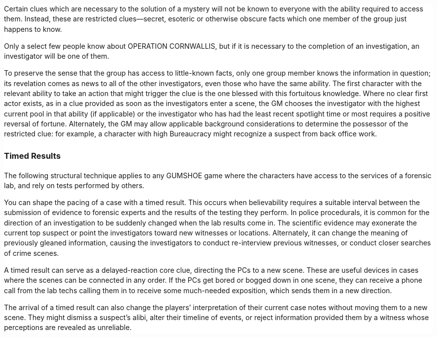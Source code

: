 Certain clues which are necessary to the solution of a mystery
will not be known to everyone with the ability required to access
them. Instead, these are restricted clues—secret, esoteric
or otherwise obscure facts which one member of the group just
happens to know.

Only a select few people know about OPERATION CORNWALLIS, but
if it is necessary to the completion of an investigation, an investigator
will be one of them.

To preserve the sense that the group has access to little-known
facts, only one group member knows the information in question;
its revelation comes as news to all of the other investigators,
even those who have the same ability. The first character with
the relevant ability to take an action that might trigger the
clue is the one blessed with this fortuitous knowledge. Where
no clear first actor exists, as in a clue provided as soon as the
investigators enter a scene, the GM chooses the investigator
with the highest current pool in that ability (if applicable)
or the investigator who has had the least recent spotlight time
or most requires a positive  reversal
of fortune. Alternately, the GM may allow applicable background
considerations to determine the possessor of the restricted
clue: for example, a character with high Bureaucracy might recognize
a suspect from back office work.

### Timed Results

The following structural technique applies to any GUMSHOE game
where the characters have access to the services of a forensic
lab, and rely on tests performed by others.

You can shape the pacing of a case with a timed result. This occurs
when believability requires a suitable interval between the
submission of evidence to forensic experts and the results of
the testing they perform. In police procedurals, it is common
for the direction of an investigation to be suddenly changed
when the lab results come in. The scientific evidence may exonerate
the current top suspect or point the investigators toward new
witnesses or locations. Alternately, it can change the meaning
of previously gleaned information, causing the investigators
to conduct re-interview previous witnesses, or conduct closer
searches of crime scenes.

A timed result can serve as a delayed-reaction core clue, directing
the PCs to a new scene. These are useful devices in cases where
the scenes can be connected in any order. If the PCs get bored or
bogged down in one scene, they can receive a phone call from the
lab techs calling them in to receive some much-needed exposition,
which sends them in a new direction.

The arrival of a timed result can also change the players’ interpretation
of their current case notes without moving them to a new scene.
They might dismiss a suspect’s alibi, alter their timeline of
events, or reject information provided them by a witness whose
perceptions are revealed as unreliable.
